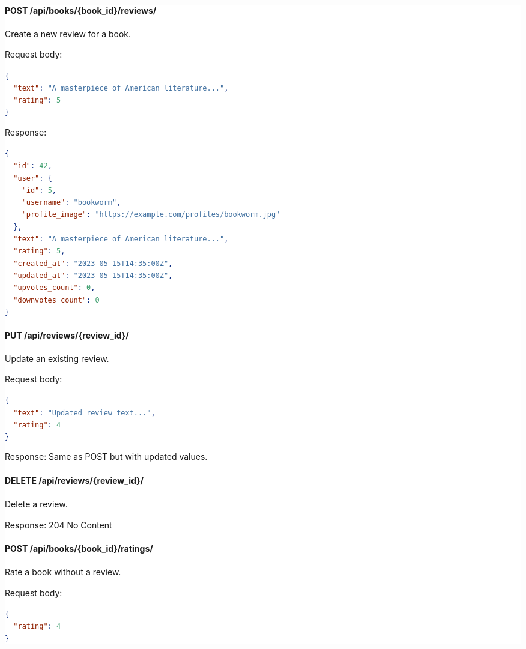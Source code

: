 #### POST /api/books/{book_id}/reviews/

Create a new review for a book.

Request body:
```json
{
  "text": "A masterpiece of American literature...",
  "rating": 5
}
```

Response:
```json
{
  "id": 42,
  "user": {
    "id": 5,
    "username": "bookworm",
    "profile_image": "https://example.com/profiles/bookworm.jpg"
  },
  "text": "A masterpiece of American literature...",
  "rating": 5,
  "created_at": "2023-05-15T14:35:00Z",
  "updated_at": "2023-05-15T14:35:00Z",
  "upvotes_count": 0,
  "downvotes_count": 0
}
```

#### PUT /api/reviews/{review_id}/

Update an existing review.

Request body:
```json
{
  "text": "Updated review text...",
  "rating": 4
}
```

Response: Same as POST but with updated values.

#### DELETE /api/reviews/{review_id}/

Delete a review.

Response: 204 No Content

#### POST /api/books/{book_id}/ratings/

Rate a book without a review.

Request body:
```json
{
  "rating": 4
}
```
